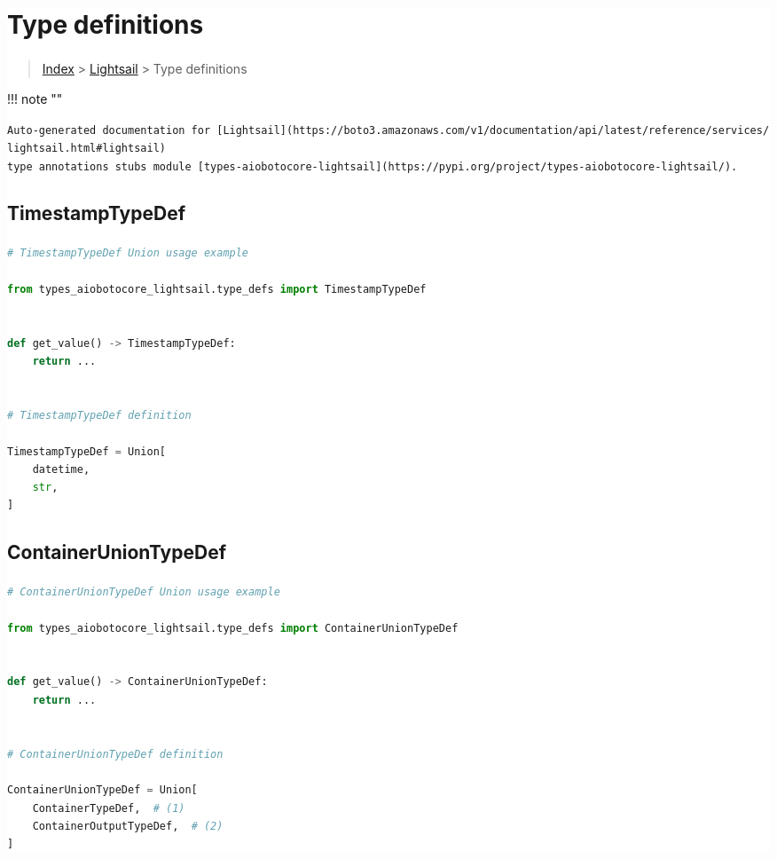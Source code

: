 # Type definitions

> [Index](../README.md) > [Lightsail](./README.md) > Type definitions

!!! note ""

    Auto-generated documentation for [Lightsail](https://boto3.amazonaws.com/v1/documentation/api/latest/reference/services/lightsail.html#lightsail)
    type annotations stubs module [types-aiobotocore-lightsail](https://pypi.org/project/types-aiobotocore-lightsail/).

## TimestampTypeDef

```python
# TimestampTypeDef Union usage example

from types_aiobotocore_lightsail.type_defs import TimestampTypeDef


def get_value() -> TimestampTypeDef:
    return ...


# TimestampTypeDef definition

TimestampTypeDef = Union[
    datetime,
    str,
]
```


## ContainerUnionTypeDef

```python
# ContainerUnionTypeDef Union usage example

from types_aiobotocore_lightsail.type_defs import ContainerUnionTypeDef


def get_value() -> ContainerUnionTypeDef:
    return ...


# ContainerUnionTypeDef definition

ContainerUnionTypeDef = Union[
    ContainerTypeDef,  # (1)
    ContainerOutputTypeDef,  # (2)
]
```
